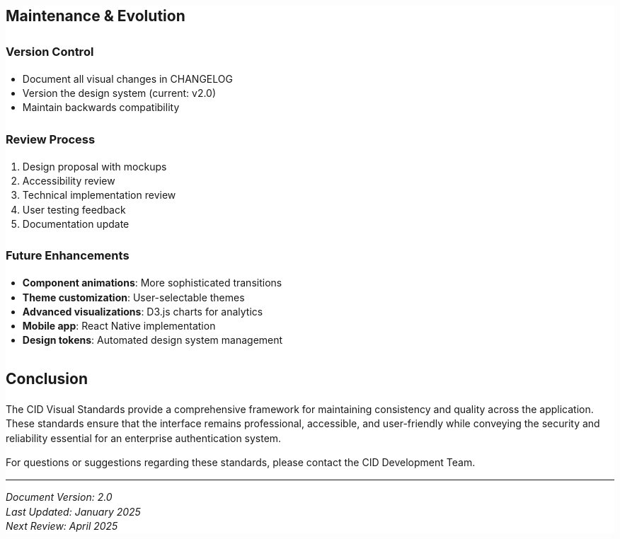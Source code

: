 ## Maintenance & Evolution

### Version Control
- Document all visual changes in CHANGELOG
- Version the design system (current: v2.0)
- Maintain backwards compatibility

### Review Process
1. Design proposal with mockups
2. Accessibility review
3. Technical implementation review
4. User testing feedback
5. Documentation update

### Future Enhancements
- **Component animations**: More sophisticated transitions
- **Theme customization**: User-selectable themes
- **Advanced visualizations**: D3.js charts for analytics
- **Mobile app**: React Native implementation
- **Design tokens**: Automated design system management

## Conclusion

The CID Visual Standards provide a comprehensive framework for maintaining consistency and quality across the application. These standards ensure that the interface remains professional, accessible, and user-friendly while conveying the security and reliability essential for an enterprise authentication system.

For questions or suggestions regarding these standards, please contact the CID Development Team.

---

*Document Version: 2.0*  
*Last Updated: January 2025*  
*Next Review: April 2025*